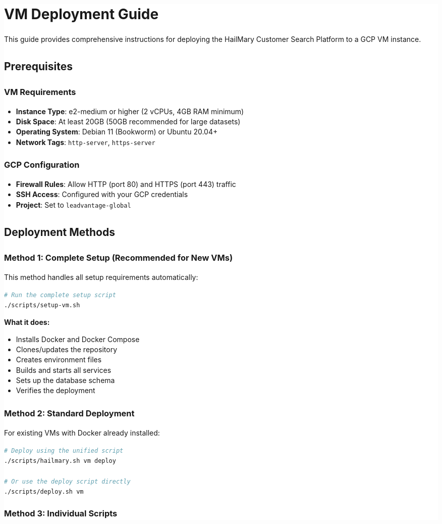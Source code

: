 # VM Deployment Guide

This guide provides comprehensive instructions for deploying the HailMary Customer Search Platform to a GCP VM instance.

## Prerequisites

### VM Requirements
- **Instance Type**: e2-medium or higher (2 vCPUs, 4GB RAM minimum)
- **Disk Space**: At least 20GB (50GB recommended for large datasets)
- **Operating System**: Debian 11 (Bookworm) or Ubuntu 20.04+
- **Network Tags**: `http-server`, `https-server`

### GCP Configuration
- **Firewall Rules**: Allow HTTP (port 80) and HTTPS (port 443) traffic
- **SSH Access**: Configured with your GCP credentials
- **Project**: Set to `leadvantage-global`

## Deployment Methods

### Method 1: Complete Setup (Recommended for New VMs)

This method handles all setup requirements automatically:

```bash
# Run the complete setup script
./scripts/setup-vm.sh
```

**What it does:**
- Installs Docker and Docker Compose
- Clones/updates the repository
- Creates environment files
- Builds and starts all services
- Sets up the database schema
- Verifies the deployment

### Method 2: Standard Deployment

For existing VMs with Docker already installed:

```bash
# Deploy using the unified script
./scripts/hailmary.sh vm deploy

# Or use the deploy script directly
./scripts/deploy.sh vm
```

### Method 3: Individual Scripts
